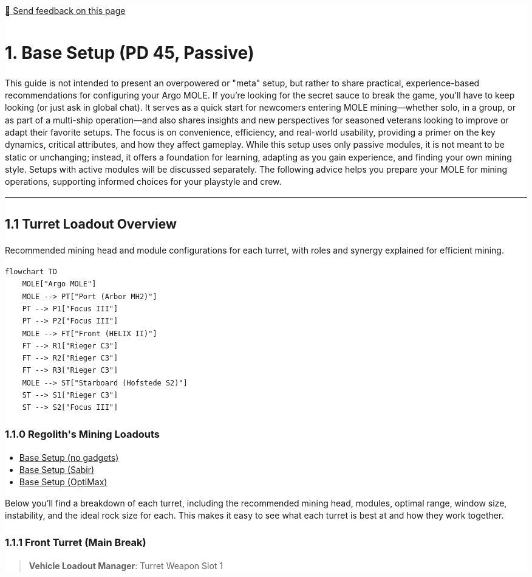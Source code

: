 [💬 Send feedback on this page](https://github.com/codepic/StarCitizen.Mining.Mole/issues/new?template=feedback.yml&title=Feedback+on+BaseSetup.md&page=BaseSetup.md)  

# 1. Base Setup (PD 45, Passive)

This guide is not intended to present an overpowered or "meta" setup, but rather to share practical, experience-based recommendations for configuring your Argo MOLE. If you’re looking for the secret sauce to break the game, you’ll have to keep looking (or just ask in global chat). It serves as a quick start for newcomers entering MOLE mining—whether solo, in a group, or as part of a multi-ship operation—and also shares insights and new perspectives for seasoned veterans looking to improve or adapt their favorite setups. The focus is on convenience, efficiency, and real-world usability, providing a primer on the key dynamics, critical attributes, and how they affect gameplay. While this setup uses only passive modules, it is not meant to be static or unchanging; instead, it offers a foundation for learning, adapting as you gain experience, and finding your own mining style. Setups with active modules will be discussed separately. The following advice helps you prepare your MOLE for mining operations, supporting informed choices for your playstyle and crew.

---

## 1.1 Turret Loadout Overview

Recommended mining head and module configurations for each turret, with roles and synergy explained for efficient mining.


```mermaid
flowchart TD
    MOLE["Argo MOLE"]
    MOLE --> PT["Port (Arbor MH2)"]
    PT --> P1["Focus III"]
    PT --> P2["Focus III"]
    MOLE --> FT["Front (HELIX II)"]
    FT --> R1["Rieger C3"]
    FT --> R2["Rieger C3"]
    FT --> R3["Rieger C3"]
    MOLE --> ST["Starboard (Hofstede S2)"]
    ST --> S1["Rieger C3"]
    ST --> S2["Focus III"]
```

### 1.1.0 Regolith's Mining Loadouts

- [Base Setup (no gadgets)](images/Regolith-loadout-MOLE-Base%20Setup%20(no%20gadgets).png)
- [Base Setup (Sabir)](images/Regolith-loadout-MOLE-Base%20Setup%20(Sabir).png)
- [Base Setup (OptiMax)](images/Regolith-loadout-MOLE-Base%20Setup%20(OptiMax).png)

Below you’ll find a breakdown of each turret, including the recommended mining head, modules, optimal range, window size, instability, and the ideal rock size for each. This makes it easy to see what each turret is best at and how they work together.

### 1.1.1 Front Turret (Main Break)

> **Vehicle Loadout Manager**: Turret Weapon Slot 1
